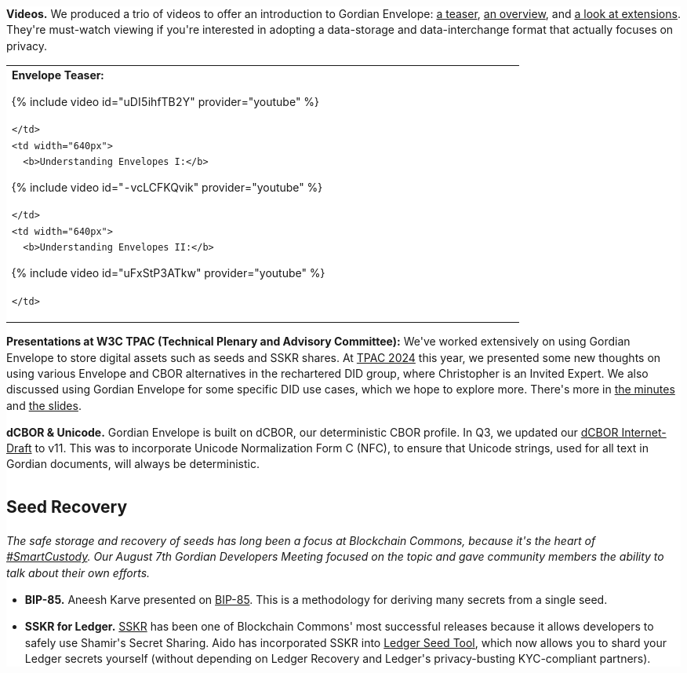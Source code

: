 **Videos.** We produced a trio of videos to offer an introduction to Gordian Envelope: [a teaser](https://www.youtube.com/watch?v=uDI5ihfTB2Y), [an overview](https://www.youtube.com/watch?v=-vcLCFKQvik), and [a look at extensions](https://www.youtube.com/watch?v=uFxStP3ATkw). They're must-watch viewing if you're interested in adopting a data-storage and data-interchange format that actually focuses on privacy.

<table width="100%">
  <tr>
    <td width="640px">
      <b>Envelope Teaser:</b>

{% include video id="uDI5ihfTB2Y" provider="youtube" %}

    </td>    
    <td width="640px">
      <b>Understanding Envelopes I:</b>

{% include video id="-vcLCFKQvik" provider="youtube" %}

    </td>
    <td width="640px">
      <b>Understanding Envelopes II:</b>

{% include video id="uFxStP3ATkw" provider="youtube" %}

    </td>    
  </tr>
</table>  

**Presentations at W3C TPAC (Technical Plenary and Advisory Committee):** We've worked extensively on using Gordian Envelope to store digital assets such as seeds and SSKR shares. At [TPAC 2024](https://www.w3.org/2024/09/TPAC/) this year, we presented some new thoughts on using various Envelope and CBOR alternatives in the rechartered DID group, where Christopher is an Invited Expert. We also discussed using Gordian Envelope for some specific DID use cases, which we hope to explore more. There's more in [the minutes](https://www.w3.org/2024/09/24-did-minutes.html#t04) and [the slides](https://docs.google.com/presentation/d/1s6tf0VOKdIr3Gf_t7ROypyeg07Lk_myoOFby6AL4I7g/edit#slide=id.g2f88dfb0fe1_53_0).

**dCBOR & Unicode.** Gordian Envelope is built on dCBOR, our deterministic CBOR profile. In Q3, we updated our [dCBOR Internet-Draft](https://datatracker.ietf.org/doc/draft-mcnally-deterministic-cbor/) to v11. This was to incorporate Unicode Normalization Form C (NFC), to ensure that Unicode strings, used for all text in Gordian documents, will always be deterministic.

## Seed Recovery

_The safe storage and recovery of seeds has long been a focus at Blockchain Commons, because it's the heart of [#SmartCustody](https://www.smartcustody.com/). Our August 7th Gordian Developers Meeting focused on the topic and gave community members the ability to talk about their own efforts._

* **BIP-85.** Aneesh Karve presented on [BIP-85](https://github.com/BlockchainCommons/Gordian-Developer-Community/blob/master/meetings/2024/08-07/presentation-bip85.pdf). This is a methodology for deriving many secrets from a single seed.

* **SSKR for Ledger.** [SSKR](https://github.com/BlockchainCommons/Gordian-Developer-Community/blob/master/meetings/2024/08-07/presentation-bip85.pdf) has been one of Blockchain Commons' most successful releases because it allows developers to safely use Shamir's Secret Sharing. Aido has incorporated SSKR into [Ledger Seed Tool](https://github.com/BlockchainCommons/Gordian-Developer-Community/blob/master/meetings/2024/08-07/presentation-lst.pdf), which now allows you to shard your Ledger secrets yourself (without depending on Ledger Recovery and Ledger's privacy-busting KYC-compliant partners).
